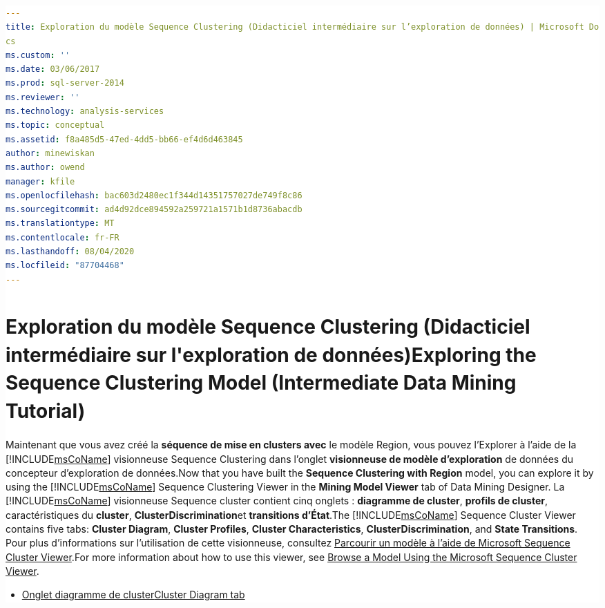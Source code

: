 ```yaml
---
title: Exploration du modèle Sequence Clustering (Didacticiel intermédiaire sur l’exploration de données) | Microsoft Docs
ms.custom: ''
ms.date: 03/06/2017
ms.prod: sql-server-2014
ms.reviewer: ''
ms.technology: analysis-services
ms.topic: conceptual
ms.assetid: f8a485d5-47ed-4dd5-bb66-ef4d6d463845
author: minewiskan
ms.author: owend
manager: kfile
ms.openlocfilehash: bac603d2480ec1f344d14351757027de749f8c86
ms.sourcegitcommit: ad4d92dce894592a259721a1571b1d8736abacdb
ms.translationtype: MT
ms.contentlocale: fr-FR
ms.lasthandoff: 08/04/2020
ms.locfileid: "87704468"
---
```

# <a name="exploring-the-sequence-clustering-model-intermediate-data-mining-tutorial"></a><span data-ttu-id="6cb65-102">Exploration du modèle Sequence Clustering (Didacticiel intermédiaire sur l'exploration de données)</span><span class="sxs-lookup"><span data-stu-id="6cb65-102">Exploring the Sequence Clustering Model (Intermediate Data Mining Tutorial)</span></span>
  <span data-ttu-id="6cb65-103">Maintenant que vous avez créé la **séquence de mise en clusters avec** le modèle Region, vous pouvez l’Explorer à l’aide de la [!INCLUDE[msCoName](../includes/msconame-md.md)] visionneuse Sequence Clustering dans l’onglet **visionneuse de modèle d’exploration** de données du concepteur d’exploration de données.</span><span class="sxs-lookup"><span data-stu-id="6cb65-103">Now that you have built the **Sequence Clustering with Region** model, you can explore it by using the [!INCLUDE[msCoName](../includes/msconame-md.md)] Sequence Clustering Viewer in the **Mining Model Viewer** tab of Data Mining Designer.</span></span> <span data-ttu-id="6cb65-104">La [!INCLUDE[msCoName](../includes/msconame-md.md)] visionneuse Sequence cluster contient cinq onglets : **diagramme de cluster**, **profils de cluster**, caractéristiques du **cluster**, **ClusterDiscrimination**et **transitions d’État**.</span><span class="sxs-lookup"><span data-stu-id="6cb65-104">The [!INCLUDE[msCoName](../includes/msconame-md.md)] Sequence Cluster Viewer contains five tabs: **Cluster Diagram**, **Cluster Profiles**, **Cluster Characteristics**, **ClusterDiscrimination**, and **State Transitions**.</span></span> <span data-ttu-id="6cb65-105">Pour plus d’informations sur l’utilisation de cette visionneuse, consultez [Parcourir un modèle à l’aide de Microsoft Sequence Cluster Viewer](../../2014/analysis-services/data-mining/browse-a-model-using-the-microsoft-sequence-cluster-viewer.md).</span><span class="sxs-lookup"><span data-stu-id="6cb65-105">For more information about how to use this viewer, see [Browse a Model Using the Microsoft Sequence Cluster Viewer](../../2014/analysis-services/data-mining/browse-a-model-using-the-microsoft-sequence-cluster-viewer.md).</span></span>  
  
-   [<span data-ttu-id="6cb65-106">Onglet diagramme de cluster</span><span class="sxs-lookup"><span data-stu-id="6cb65-106">Cluster Diagram tab</span></span>](#bkmk_CDiagram)  
  